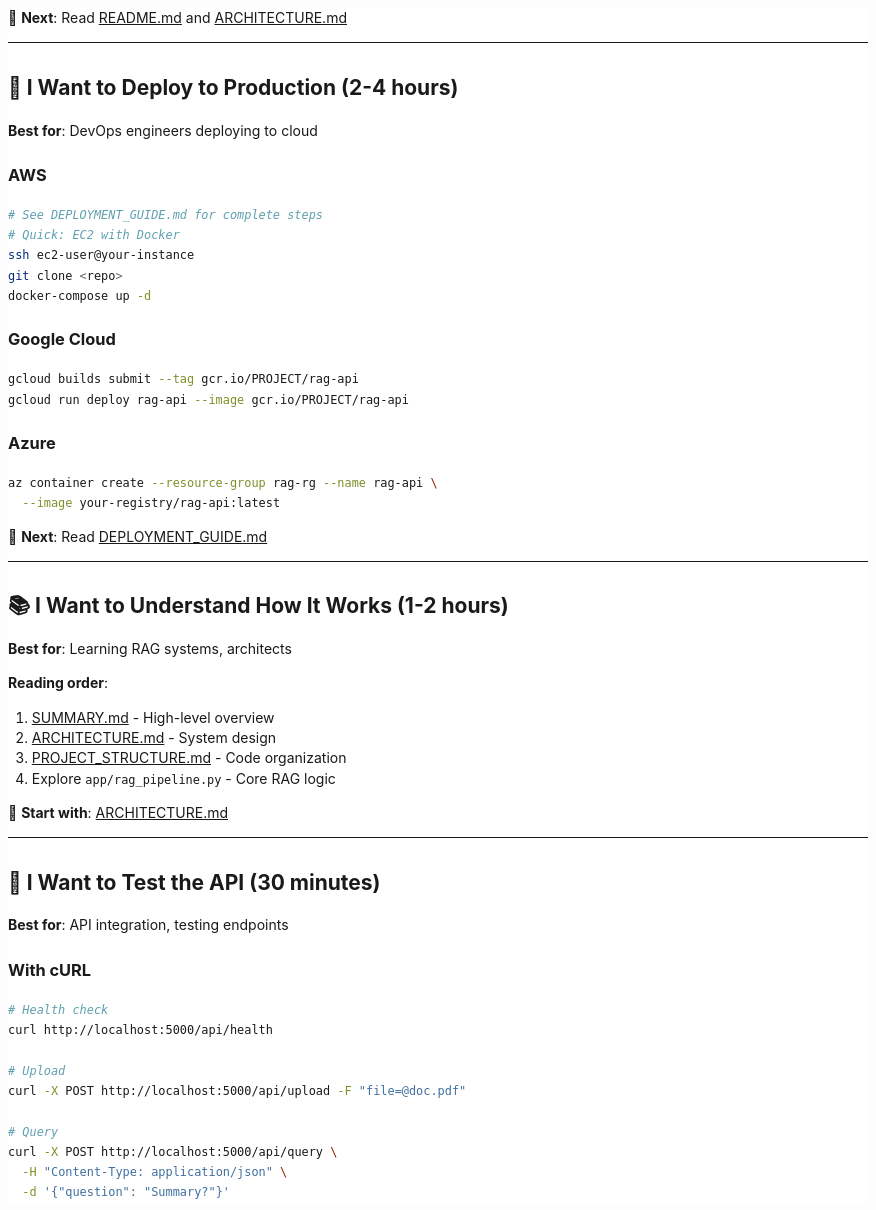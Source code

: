 📖 **Next**: Read [README.md](README.md) and [ARCHITECTURE.md](ARCHITECTURE.md)

---

## 🚢 I Want to Deploy to Production (2-4 hours)

**Best for**: DevOps engineers deploying to cloud

### AWS
```bash
# See DEPLOYMENT_GUIDE.md for complete steps
# Quick: EC2 with Docker
ssh ec2-user@your-instance
git clone <repo>
docker-compose up -d
```

### Google Cloud
```bash
gcloud builds submit --tag gcr.io/PROJECT/rag-api
gcloud run deploy rag-api --image gcr.io/PROJECT/rag-api
```

### Azure
```bash
az container create --resource-group rag-rg --name rag-api \
  --image your-registry/rag-api:latest
```

📖 **Next**: Read [DEPLOYMENT_GUIDE.md](DEPLOYMENT_GUIDE.md)

---

## 📚 I Want to Understand How It Works (1-2 hours)

**Best for**: Learning RAG systems, architects

**Reading order**:
1. [SUMMARY.md](SUMMARY.md) - High-level overview
2. [ARCHITECTURE.md](ARCHITECTURE.md) - System design
3. [PROJECT_STRUCTURE.md](PROJECT_STRUCTURE.md) - Code organization
4. Explore `app/rag_pipeline.py` - Core RAG logic

📖 **Start with**: [ARCHITECTURE.md](ARCHITECTURE.md)

---

## 🧪 I Want to Test the API (30 minutes)

**Best for**: API integration, testing endpoints

### With cURL
```bash
# Health check
curl http://localhost:5000/api/health

# Upload
curl -X POST http://localhost:5000/api/upload -F "file=@doc.pdf"

# Query
curl -X POST http://localhost:5000/api/query \
  -H "Content-Type: application/json" \
  -d '{"question": "Summary?"}'
```
